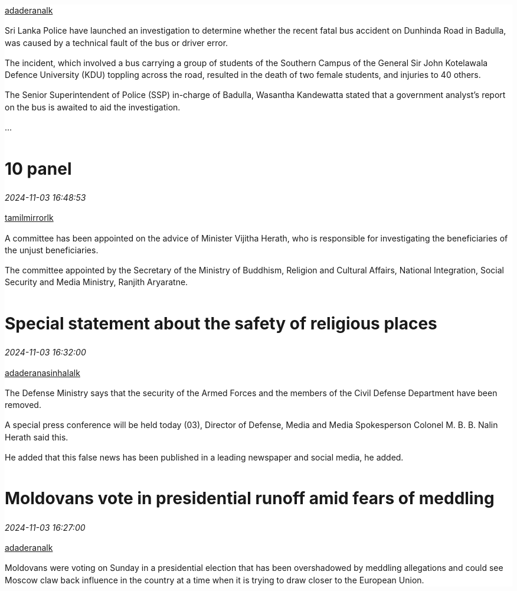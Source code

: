 [adaderanalk](https://www.adaderana.lk/news/103124/technical-fault-or-driver-negligence-police-probe-fatal-kdu-bus-accident)

Sri Lanka Police have launched an investigation to determine whether the recent fatal bus accident on Dunhinda Road in Badulla, was caused by a technical fault of the bus or driver error.

The incident, which involved a bus carrying a group of students of the Southern Campus of the General Sir John Kotelawala Defence University (KDU) toppling across the road, resulted in the death of two female students, and injuries to 40 others.

The Senior Superintendent of Police (SSP) in-charge of Badulla, Wasantha Kandewatta stated that a government analyst’s report on the bus is awaited to aid the investigation.

...



# 10 panel

*2024-11-03 16:48:53*

[tamilmirrorlk](https://www.tamilmirror.lk/செய்திகள்/அஸ்வெசுமவை-ஆராய-10-பேரடங்கிய-குழு/175-346500)

A committee has been appointed on the advice of Minister Vijitha Herath, who is responsible for investigating the beneficiaries of the unjust beneficiaries.

The committee appointed by the Secretary of the Ministry of Buddhism, Religion and Cultural Affairs, National Integration, Social Security and Media Ministry, Ranjith Aryaratne.



# Special statement about the safety of religious places

*2024-11-03 16:32:00*

[adaderanasinhalalk](http://sinhala.adaderana.lk/news/202864)

The Defense Ministry says that the security of the Armed Forces and the members of the Civil Defense Department have been removed.

A special press conference will be held today (03), Director of Defense, Media and Media Spokesperson Colonel M. B. B. Nalin Herath said this.

He added that this false news has been published in a leading newspaper and social media, he added.



# Moldovans vote in presidential runoff amid fears of meddling

*2024-11-03 16:27:00*

[adaderanalk](https://www.adaderana.lk/news/103123/moldovans-vote-in-presidential-runoff-amid-fears-of-meddling)

Moldovans were voting on Sunday in a presidential election that has been overshadowed by meddling allegations and could see Moscow claw back influence in the country at a time when it is trying to draw closer to the European Union.
